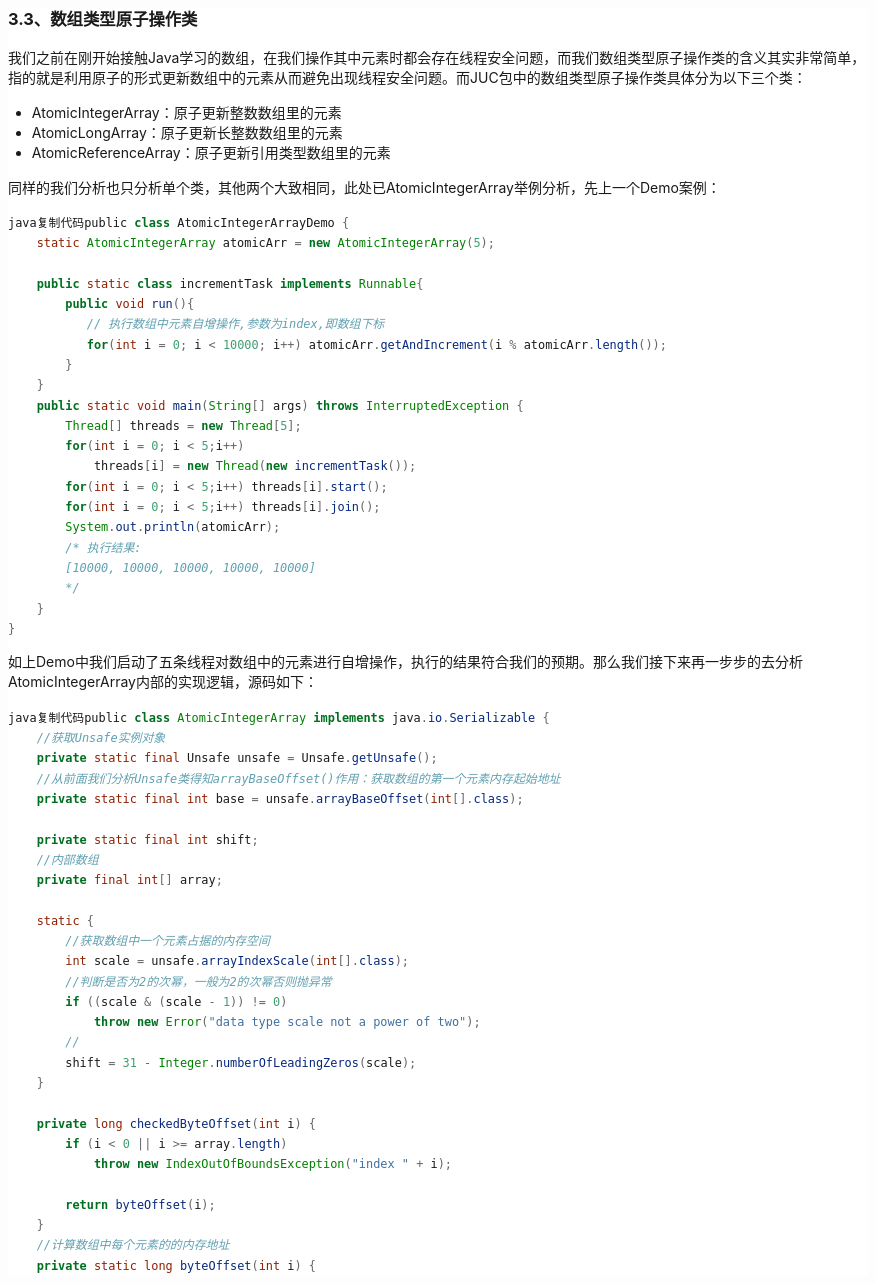 ### 3.3、数组类型原子操作类

我们之前在刚开始接触Java学习的数组，在我们操作其中元素时都会存在线程安全问题，而我们数组类型原子操作类的含义其实非常简单，指的就是利用原子的形式更新数组中的元素从而避免出现线程安全问题。而JUC包中的数组类型原子操作类具体分为以下三个类：

- AtomicIntegerArray：原子更新整数数组里的元素
- AtomicLongArray：原子更新长整数数组里的元素
- AtomicReferenceArray：原子更新引用类型数组里的元素

同样的我们分析也只分析单个类，其他两个大致相同，此处已AtomicIntegerArray举例分析，先上一个Demo案例：

```java
java复制代码public class AtomicIntegerArrayDemo {
    static AtomicIntegerArray atomicArr = new AtomicIntegerArray(5);

    public static class incrementTask implements Runnable{
        public void run(){
           // 执行数组中元素自增操作,参数为index,即数组下标
           for(int i = 0; i < 10000; i++) atomicArr.getAndIncrement(i % atomicArr.length());
        }
    }
    public static void main(String[] args) throws InterruptedException {
        Thread[] threads = new Thread[5];
        for(int i = 0; i < 5;i++)
            threads[i] = new Thread(new incrementTask());
        for(int i = 0; i < 5;i++) threads[i].start();
        for(int i = 0; i < 5;i++) threads[i].join();
        System.out.println(atomicArr);
        /* 执行结果:
        [10000, 10000, 10000, 10000, 10000]
        */
    }
}
```

如上Demo中我们启动了五条线程对数组中的元素进行自增操作，执行的结果符合我们的预期。那么我们接下来再一步步的去分析AtomicIntegerArray内部的实现逻辑，源码如下：

```java
java复制代码public class AtomicIntegerArray implements java.io.Serializable {
    //获取Unsafe实例对象
    private static final Unsafe unsafe = Unsafe.getUnsafe();
    //从前面我们分析Unsafe类得知arrayBaseOffset()作用：获取数组的第一个元素内存起始地址
    private static final int base = unsafe.arrayBaseOffset(int[].class);

    private static final int shift;
    //内部数组
    private final int[] array;

    static {
        //获取数组中一个元素占据的内存空间
        int scale = unsafe.arrayIndexScale(int[].class);
        //判断是否为2的次幂，一般为2的次幂否则抛异常
        if ((scale & (scale - 1)) != 0)
            throw new Error("data type scale not a power of two");
        //
        shift = 31 - Integer.numberOfLeadingZeros(scale);
    }

    private long checkedByteOffset(int i) {
        if (i < 0 || i >= array.length)
            throw new IndexOutOfBoundsException("index " + i);

        return byteOffset(i);
    }
    //计算数组中每个元素的的内存地址
    private static long byteOffset(int i) {
```